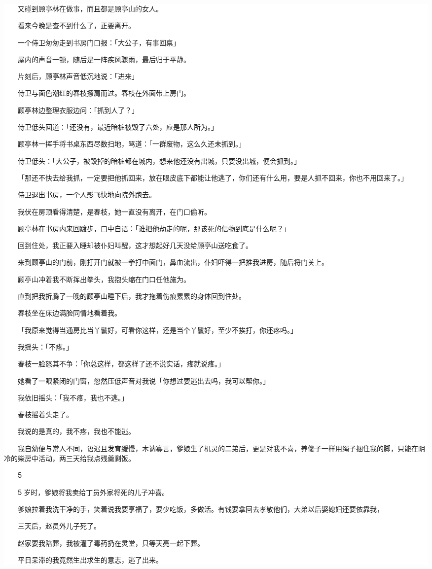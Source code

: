 &emsp;&emsp;又碰到顾亭林在做事，而且都是顾亭山的女人。  
  
&emsp;&emsp;看来今晚是查不到什么了，正要离开。  
  
&emsp;&emsp;一个侍卫匆匆走到书房门口报：「大公子，有事回禀」  
  
&emsp;&emsp;屋内的声音一顿，随后是一阵疾风骤雨，最后归于平静。  
  
&emsp;&emsp;片刻后，顾亭林声音低沉地说：「进来」  
  
&emsp;&emsp;侍卫与面色潮红的春枝擦肩而过。春枝在外面带上房门。  
  
&emsp;&emsp;顾亭林边整理衣服边问：「抓到人了？」  
  
&emsp;&emsp;侍卫低头回道：「还没有，最近暗桩被毁了六处，应是那人所为。」  
  
&emsp;&emsp;顾亭林一挥手将书桌东西尽数扫地，骂道：「一群废物，这么久还未抓到。」  
  
&emsp;&emsp;侍卫低头：「大公子，被毁掉的暗桩都在城内，想来他还没有出城，只要没出城，便会抓到。」  
  
&emsp;&emsp;「那还不快去给我抓，一定要把他抓回来，放在眼皮底下都能让他逃了，你们还有什么用，要是人抓不回来，你也不用回来了。」  
  
&emsp;&emsp;侍卫退出书房，一个人影飞快地向院外跑去。  
  
&emsp;&emsp;我伏在房顶看得清楚，是春枝，她一直没有离开，在门口偷听。  
  
&emsp;&emsp;顾亭林在书房内来回踱步，口中自语：「谁把他劫走的呢，那该死的信物到底是什么呢？」  
  
&emsp;&emsp;回到住处，我正要入睡却被仆妇叫醒，这才想起好几天没给顾亭山送吃食了。  
  
&emsp;&emsp;来到顾亭山的门前，刚打开门就被一拳打中面门，鼻血流出，仆妇吓得一把推我进房，随后将门关上。  
  
&emsp;&emsp;顾亭山冲着我不断挥出拳头，我抱头缩在门口任他施为。  
  
&emsp;&emsp;直到把我折腾了一晚的顾亭山睡下后，我才拖着伤痕累累的身体回到住处。  
  
&emsp;&emsp;春枝坐在床边满脸同情地看着我。  
  
&emsp;&emsp;「我原来觉得当通房比当丫鬟好，可看你这样，还是当个丫鬟好，至少不挨打，你还疼吗。」  
  
&emsp;&emsp;我摇头：「不疼。」  
  
&emsp;&emsp;春枝一脸怒其不争：「你总这样，都这样了还不说实话，疼就说疼。」  
  
&emsp;&emsp;她看了一眼紧闭的门窗，忽然压低声音对我说「你想过要逃出去吗，我可以帮你。」  
  
&emsp;&emsp;我依旧摇头：「我不疼，我也不逃。」  
  
&emsp;&emsp;春枝摇着头走了。  
  
&emsp;&emsp;我说的是真的，我不疼，我也不能逃。  
  
&emsp;&emsp;我自幼便与常人不同，语迟且发育缓慢，木讷寡言，爹娘生了机灵的二弟后，更是对我不喜，养傻子一样用绳子捆住我的脚，只能在阴冷的柴房中活动，两三天给我点残羹剩饭。  
  
&emsp;&emsp;5  
  
&emsp;&emsp;5 岁时，爹娘将我卖给丁员外家将死的儿子冲喜。  
  
&emsp;&emsp;爹娘拉着我洗干净的手，笑着说我要享福了，要少吃饭，多做活。有钱要拿回去孝敬他们，大弟以后娶媳妇还要依靠我，  
  
&emsp;&emsp;三天后，赵员外儿子死了。  
  
&emsp;&emsp;赵家要我陪葬，我被灌了毒药扔在灵堂，只等天亮一起下葬。  
  
&emsp;&emsp;平日呆滞的我竟然生出求生的意志，逃了出来。  
  